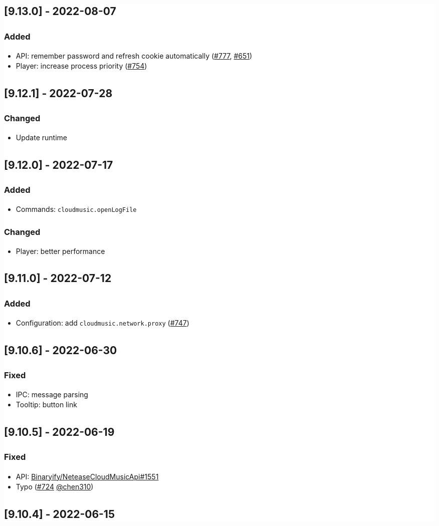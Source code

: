 ## [9.13.0] - 2022-08-07

### Added

- API: remember password and refresh cookie automatically ([#777](https://github.com/YXL76/cloudmusic-vscode/issues/777), [#651](https://github.com/YXL76/cloudmusic-vscode/issues/651))
- Player: increase process priority ([#754](https://github.com/YXL76/cloudmusic-vscode/issues/754))

## [9.12.1] - 2022-07-28

### Changed

- Update runtime

## [9.12.0] - 2022-07-17

### Added

- Commands: `cloudmusic.openLogFile`

### Changed

- Player: better performance

## [9.11.0] - 2022-07-12

### Added

- Configuration: add `cloudmusic.network.proxy` ([#747](https://github.com/YXL76/cloudmusic-vscode/issues/747))

## [9.10.6] - 2022-06-30

### Fixed

- IPC: message parsing
- Tooltip: button link

## [9.10.5] - 2022-06-19

### Fixed

- API: [Binaryify/NeteaseCloudMusicApi#1551](https://github.com/Binaryify/NeteaseCloudMusicApi/issues/1551)
- Typo ([#724](https://github.com/YXL76/cloudmusic-vscode/pull/724) [@chen310](https://github.com/chen310))

## [9.10.4] - 2022-06-15


[unreleased]: https://github.com/YXL76/cloudmusic-vscode